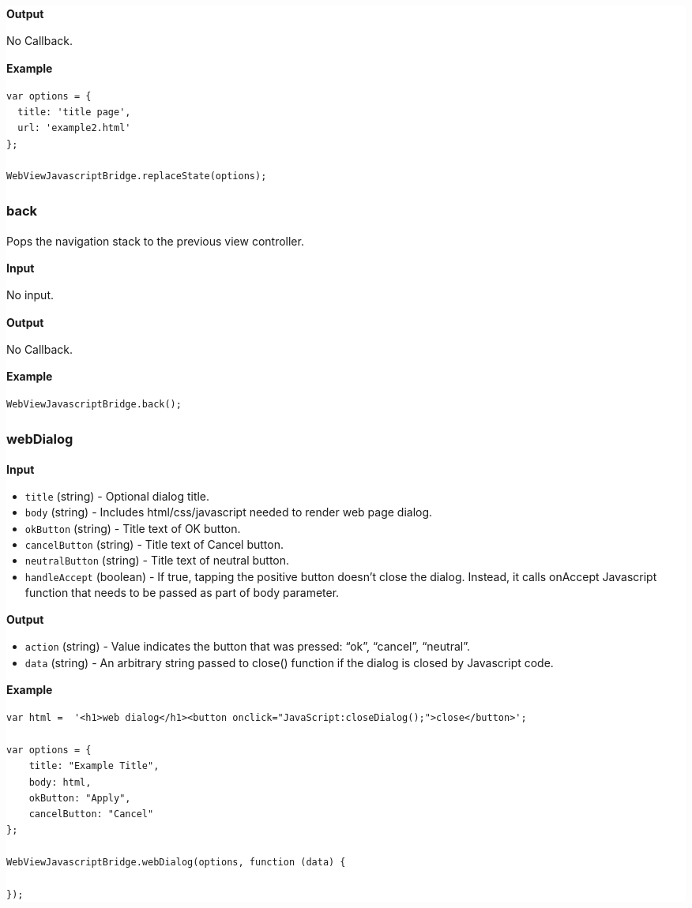 **Output**

No Callback.

**Example**

```
var options = {
  title: 'title page',
  url: 'example2.html'
};

WebViewJavascriptBridge.replaceState(options);
```

### back

Pops the navigation stack to the previous view controller.

**Input**

No input.

**Output**

No Callback.

**Example**

```
WebViewJavascriptBridge.back();
```

### webDialog

**Input**

- `title` (string) - Optional dialog title.
- `body` (string) - Includes html/css/javascript needed to render web page dialog.
- `okButton` (string) - Title text of OK button.
- `cancelButton` (string) - Title text of Cancel button.
- `neutralButton` (string) - Title text of neutral button.
- `handleAccept` (boolean) -  If true, tapping the positive button doesn’t close the dialog. Instead, it calls onAccept Javascript function that needs to be passed as part of body parameter.

**Output**

- `action` (string)  - Value indicates the button that was pressed: “ok”, “cancel”, “neutral”.
- `data` (string) -  An arbitrary string passed to close() function if the dialog is closed by Javascript code.

**Example**

```
var html =  '<h1>web dialog</h1><button onclick="JavaScript:closeDialog();">close</button>';

var options = {
    title: "Example Title",
    body: html,
    okButton: "Apply",
    cancelButton: "Cancel"
};

WebViewJavascriptBridge.webDialog(options, function (data) {

});
```
